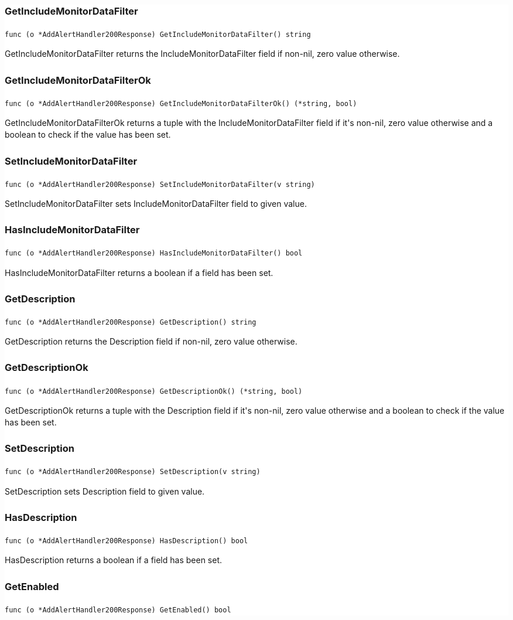 ### GetIncludeMonitorDataFilter

`func (o *AddAlertHandler200Response) GetIncludeMonitorDataFilter() string`

GetIncludeMonitorDataFilter returns the IncludeMonitorDataFilter field if non-nil, zero value otherwise.

### GetIncludeMonitorDataFilterOk

`func (o *AddAlertHandler200Response) GetIncludeMonitorDataFilterOk() (*string, bool)`

GetIncludeMonitorDataFilterOk returns a tuple with the IncludeMonitorDataFilter field if it's non-nil, zero value otherwise
and a boolean to check if the value has been set.

### SetIncludeMonitorDataFilter

`func (o *AddAlertHandler200Response) SetIncludeMonitorDataFilter(v string)`

SetIncludeMonitorDataFilter sets IncludeMonitorDataFilter field to given value.

### HasIncludeMonitorDataFilter

`func (o *AddAlertHandler200Response) HasIncludeMonitorDataFilter() bool`

HasIncludeMonitorDataFilter returns a boolean if a field has been set.

### GetDescription

`func (o *AddAlertHandler200Response) GetDescription() string`

GetDescription returns the Description field if non-nil, zero value otherwise.

### GetDescriptionOk

`func (o *AddAlertHandler200Response) GetDescriptionOk() (*string, bool)`

GetDescriptionOk returns a tuple with the Description field if it's non-nil, zero value otherwise
and a boolean to check if the value has been set.

### SetDescription

`func (o *AddAlertHandler200Response) SetDescription(v string)`

SetDescription sets Description field to given value.

### HasDescription

`func (o *AddAlertHandler200Response) HasDescription() bool`

HasDescription returns a boolean if a field has been set.

### GetEnabled

`func (o *AddAlertHandler200Response) GetEnabled() bool`
